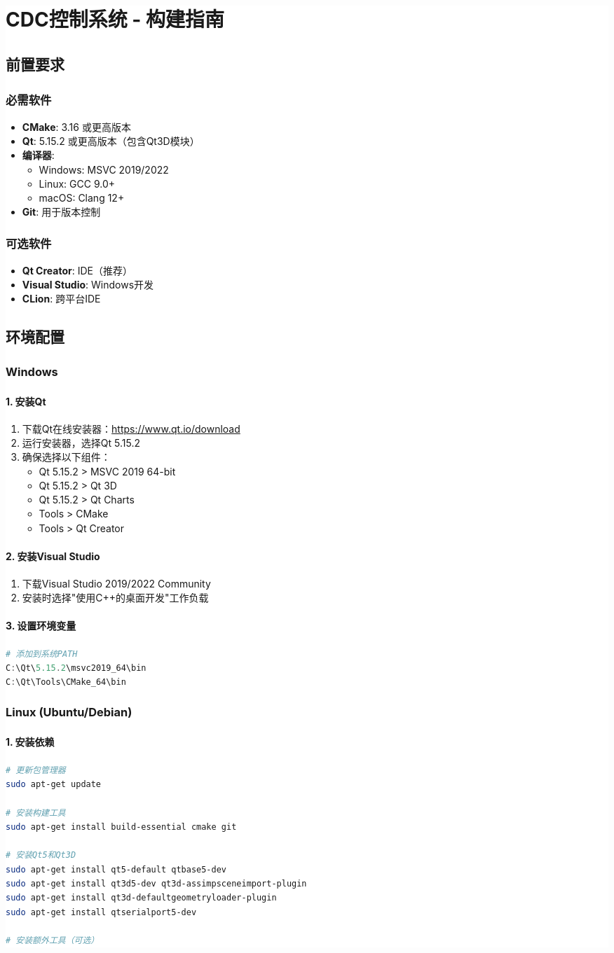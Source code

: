 # CDC控制系统 - 构建指南

## 前置要求

### 必需软件
- **CMake**: 3.16 或更高版本
- **Qt**: 5.15.2 或更高版本（包含Qt3D模块）
- **编译器**:
  - Windows: MSVC 2019/2022
  - Linux: GCC 9.0+
  - macOS: Clang 12+
- **Git**: 用于版本控制

### 可选软件
- **Qt Creator**: IDE（推荐）
- **Visual Studio**: Windows开发
- **CLion**: 跨平台IDE

## 环境配置

### Windows

#### 1. 安装Qt
1. 下载Qt在线安装器：https://www.qt.io/download
2. 运行安装器，选择Qt 5.15.2
3. 确保选择以下组件：
   - Qt 5.15.2 > MSVC 2019 64-bit
   - Qt 5.15.2 > Qt 3D
   - Qt 5.15.2 > Qt Charts
   - Tools > CMake
   - Tools > Qt Creator

#### 2. 安装Visual Studio
1. 下载Visual Studio 2019/2022 Community
2. 安装时选择"使用C++的桌面开发"工作负载

#### 3. 设置环境变量
```powershell
# 添加到系统PATH
C:\Qt\5.15.2\msvc2019_64\bin
C:\Qt\Tools\CMake_64\bin
```

### Linux (Ubuntu/Debian)

#### 1. 安装依赖
```bash
# 更新包管理器
sudo apt-get update

# 安装构建工具
sudo apt-get install build-essential cmake git

# 安装Qt5和Qt3D
sudo apt-get install qt5-default qtbase5-dev
sudo apt-get install qt3d5-dev qt3d-assimpsceneimport-plugin
sudo apt-get install qt3d-defaultgeometryloader-plugin
sudo apt-get install qtserialport5-dev

# 安装额外工具（可选）
```